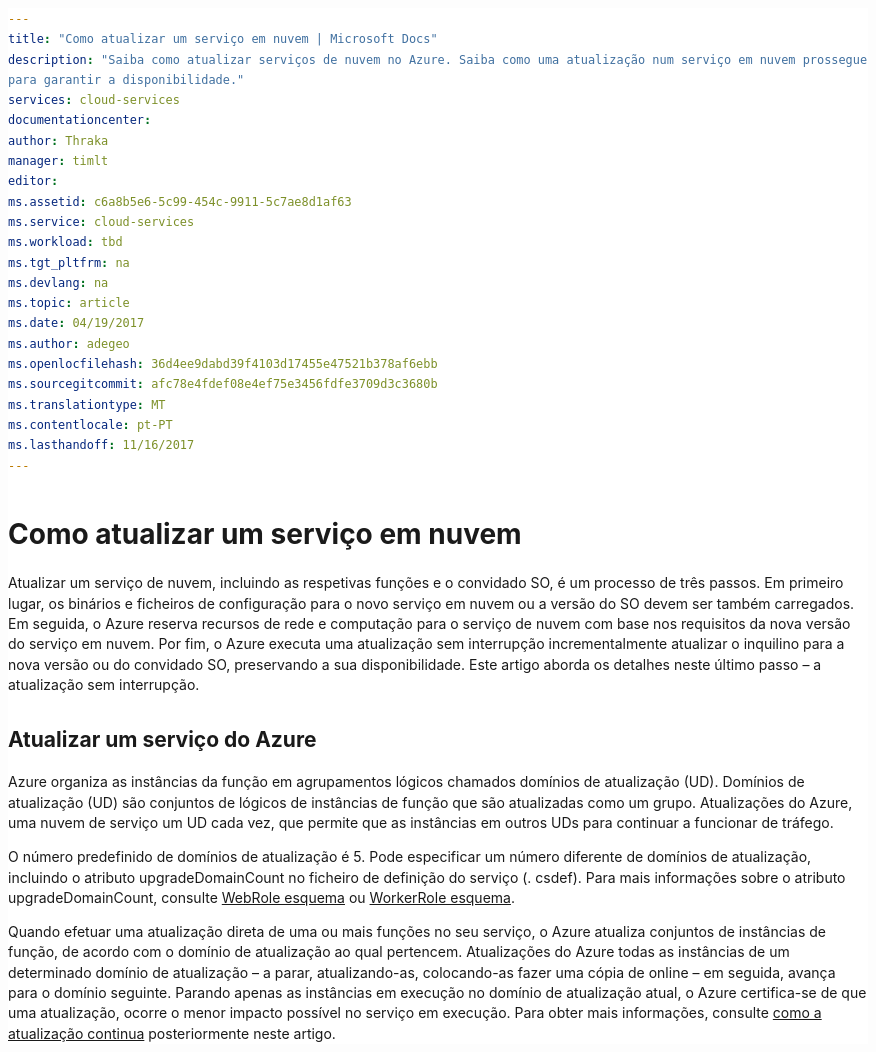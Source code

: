 ```yaml
---
title: "Como atualizar um serviço em nuvem | Microsoft Docs"
description: "Saiba como atualizar serviços de nuvem no Azure. Saiba como uma atualização num serviço em nuvem prossegue para garantir a disponibilidade."
services: cloud-services
documentationcenter: 
author: Thraka
manager: timlt
editor: 
ms.assetid: c6a8b5e6-5c99-454c-9911-5c7ae8d1af63
ms.service: cloud-services
ms.workload: tbd
ms.tgt_pltfrm: na
ms.devlang: na
ms.topic: article
ms.date: 04/19/2017
ms.author: adegeo
ms.openlocfilehash: 36d4ee9dabd39f4103d17455e47521b378af6ebb
ms.sourcegitcommit: afc78e4fdef08e4ef75e3456fdfe3709d3c3680b
ms.translationtype: MT
ms.contentlocale: pt-PT
ms.lasthandoff: 11/16/2017
---
```

# <a name="how-to-update-a-cloud-service"></a>Como atualizar um serviço em nuvem

Atualizar um serviço de nuvem, incluindo as respetivas funções e o convidado SO, é um processo de três passos. Em primeiro lugar, os binários e ficheiros de configuração para o novo serviço em nuvem ou a versão do SO devem ser também carregados. Em seguida, o Azure reserva recursos de rede e computação para o serviço de nuvem com base nos requisitos da nova versão do serviço em nuvem. Por fim, o Azure executa uma atualização sem interrupção incrementalmente atualizar o inquilino para a nova versão ou do convidado SO, preservando a sua disponibilidade. Este artigo aborda os detalhes neste último passo – a atualização sem interrupção.

## <a name="update-an-azure-service"></a>Atualizar um serviço do Azure
Azure organiza as instâncias da função em agrupamentos lógicos chamados domínios de atualização (UD). Domínios de atualização (UD) são conjuntos de lógicos de instâncias de função que são atualizadas como um grupo.  Atualizações do Azure, uma nuvem de serviço um UD cada vez, que permite que as instâncias em outros UDs para continuar a funcionar de tráfego.

O número predefinido de domínios de atualização é 5. Pode especificar um número diferente de domínios de atualização, incluindo o atributo upgradeDomainCount no ficheiro de definição do serviço (. csdef). Para mais informações sobre o atributo upgradeDomainCount, consulte [WebRole esquema](https://msdn.microsoft.com/library/azure/gg557553.aspx) ou [WorkerRole esquema](https://msdn.microsoft.com/library/azure/gg557552.aspx).

Quando efetuar uma atualização direta de uma ou mais funções no seu serviço, o Azure atualiza conjuntos de instâncias de função, de acordo com o domínio de atualização ao qual pertencem. Atualizações do Azure todas as instâncias de um determinado domínio de atualização – a parar, atualizando-as, colocando-as fazer uma cópia de online – em seguida, avança para o domínio seguinte. Parando apenas as instâncias em execução no domínio de atualização atual, o Azure certifica-se de que uma atualização, ocorre o menor impacto possível no serviço em execução. Para obter mais informações, consulte [como a atualização continua](#howanupgradeproceeds) posteriormente neste artigo.

